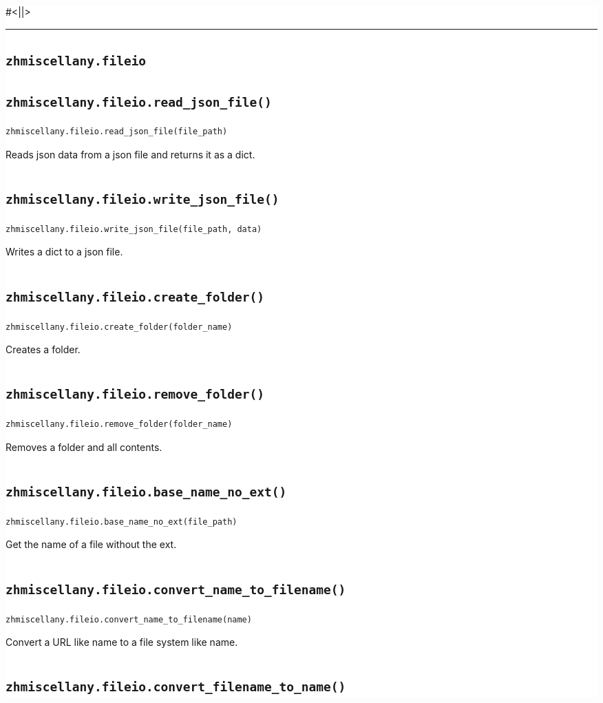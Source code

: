 #<|<dict>|>

---
`zhmiscellany.fileio`
---

`zhmiscellany.fileio.read_json_file()`
---

`zhmiscellany.fileio.read_json_file(file_path)`

Reads json data from a json file and returns it as a dict.

#

`zhmiscellany.fileio.write_json_file()`
---

`zhmiscellany.fileio.write_json_file(file_path, data)`

Writes a dict to a json file.

#

`zhmiscellany.fileio.create_folder()`
---

`zhmiscellany.fileio.create_folder(folder_name)`

Creates a folder.

#

`zhmiscellany.fileio.remove_folder()`
---

`zhmiscellany.fileio.remove_folder(folder_name)`

Removes a folder and all contents.

#

`zhmiscellany.fileio.base_name_no_ext()`
---

`zhmiscellany.fileio.base_name_no_ext(file_path)`

Get the name of a file without the ext.

#

`zhmiscellany.fileio.convert_name_to_filename()`
---

`zhmiscellany.fileio.convert_name_to_filename(name)`

Convert a URL like name to a file system like name.

#

`zhmiscellany.fileio.convert_filename_to_name()`
---
